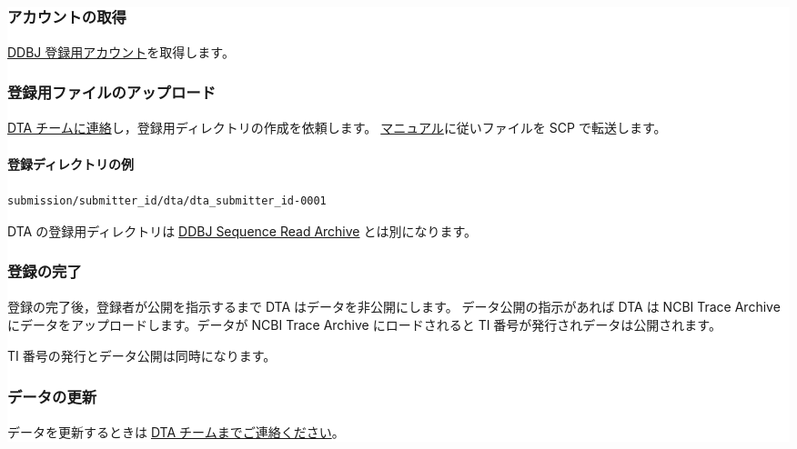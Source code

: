 </div>

<div class="section section">

### アカウントの取得

[DDBJ 登録用アカウント](/account.html)を取得します。

</div>

<div class="section section">

### 登録用ファイルのアップロード

[DTA チームに連絡](/contact.html)し，登録用ディレクトリの作成を依頼します。
[マニュアル](/dra/submission.html#upload-sequence-data)に従いファイルを SCP
で転送します。

#### 登録ディレクトリの例

``` code
submission/submitter_id/dta/dta_submitter_id-0001
```

<span class="attention_text"> DTA の登録用ディレクトリは [DDBJ Sequence Read
Archive](/dra/index.html) とは別になります。 </span>

</div>

<div class="section section">

### 登録の完了

登録の完了後，登録者が公開を指示するまで DTA はデータを非公開にします。 データ公開の指示があれば DTA は NCBI Trace
Archive にデータをアップロードします。データが NCBI Trace Archive にロードされると TI
番号が発行されデータは公開されます。

<span class="attention_text">TI 番号の発行とデータ公開は同時になります。</span>

</div>

<div class="section section">

### データの更新

データを更新するときは [DTA チームまでご連絡ください](/contact.html)。

</div>

</div>

</div>
